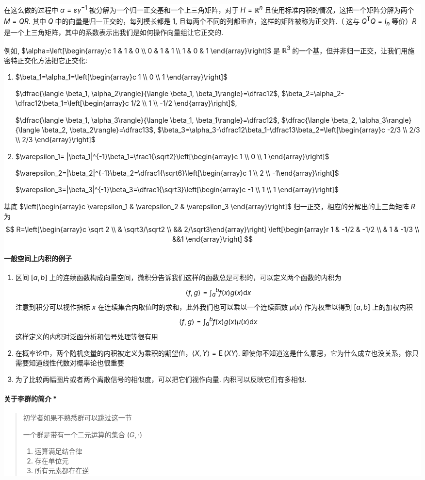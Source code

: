 在这么做的过程中 $\alpha=\varepsilon \gamma^{-1}$ 被分解为一个归一正交基和一个上三角矩阵，对于 $H=\mathbb{R}^n$ 且使用标准内积的情况，这把一个矩阵分解为两个 $M=QR$. 其中 $Q$ 中的向量是归一正交的，每列模长都是 $1$, 且每两个不同的列都垂直，这样的矩阵被称为正交阵.（ 这与 $Q^{\mathrm{T}}Q=I_n$ 等价）$R$ 是一个上三角矩阵，其中的系数表示出我们是如何操作向量组让它正交的.

例如, $\alpha=\left[\begin{array}c 1 & 1 & 0 \\ 0 & 1 & 1 \\ 1 & 0 & 1 \end{array}\right]$ 是 $\mathbb{R}^3$ 的一个基，但并非归一正交，让我们用施密特正交化方法把它正交化:

1. $\beta_1=\alpha_1=\left[\begin{array}c 1 \\ 0 \\ 1 \end{array}\right]$

   $\dfrac{\langle \beta_1, \alpha_2\rangle}{\langle \beta_1, \beta_1\rangle}=\dfrac12$, $\beta_2=\alpha_2-\dfrac12\beta_1=\left[\begin{array}c 1/2 \\ 1 \\ -1/2 \end{array}\right]$, 

   $\dfrac{\langle \beta_1, \alpha_3\rangle}{\langle \beta_1, \beta_1\rangle}=\dfrac12$, $\dfrac{\langle \beta_2, \alpha_3\rangle}{\langle \beta_2, \beta_2\rangle}=\dfrac13$, $\beta_3=\alpha_3-\dfrac12\beta_1-\dfrac13\beta_2=\left[\begin{array}c -2/3 \\ 2/3 \\ 2/3 \end{array}\right]$

2. $\varepsilon_1= |\beta_1|^{-1}\beta_1=\frac1{\sqrt2}\left[\begin{array}c 1 \\ 0 \\ 1 \end{array}\right]$

   $\varepsilon_2=|\beta_2|^{-1}\beta_2=\dfrac1{\sqrt6}\left[\begin{array}c 1 \\ 2 \\ -1\end{array}\right]$

   $\varepsilon_3=|\beta_3|^{-1}\beta_3=\dfrac1{\sqrt3}\left[\begin{array}c -1 \\ 1 \\ 1 \end{array}\right]$

基底 $\left[\begin{array}c \varepsilon_1 & \varepsilon_2 & \varepsilon_3 \end{array}\right]$ 归一正交，相应的分解出的上三角矩阵 $R$ 为
$$
R=\left[\begin{array}c \sqrt 2 \\ & \sqrt3/\sqrt2 \\ && 2/\sqrt3\end{array}\right]
\left[\begin{array}r 1 & -1/2 & -1/2 \\ & 1 & -1/3 \\ &&1 \end{array}\right]
$$

#### 一般空间上内积的例子

1. 区间 $[a, b]$ 上的连续函数构成向量空间，微积分告诉我们这样的函数总是可积的，可以定义两个函数的内积为
   $$
   \langle f, g\rangle=\int_a^b f(x)g(x)\mathrm{d} x
   $$
   注意到积分可以视作指标 $x$ 在连续集合内取值时的求和，此外我们也可以乘以一个连续函数 $\mu(x)$ 作为权重以得到 $[a, b]$ 上的加权内积
   $$
   \langle f, g\rangle = \int_a^b f(x)g(x)\mu(x)\mathrm{d} x
   $$
   这样定义的内积对泛函分析和信号处理等很有用

2. 在概率论中，两个随机变量的内积被定义为乘积的期望值，$\langle X, Y\rangle=\operatorname{E}(XY)$. 即使你不知道这是什么意思，它为什么成立也没关系，你只需要知道线性代数对概率论也很重要

3. 为了比较两幅图片或者两个离散信号的相似度，可以把它们视作向量. 内积可以反映它们有多相似.

#### 关于李群的简介 *

> 初学者如果不熟悉群可以跳过这一节
>
> 一个群是带有一个二元运算的集合 $(G, \cdot)$
>
> 1. 运算满足结合律
> 2. 存在单位元
> 3. 所有元素都存在逆
